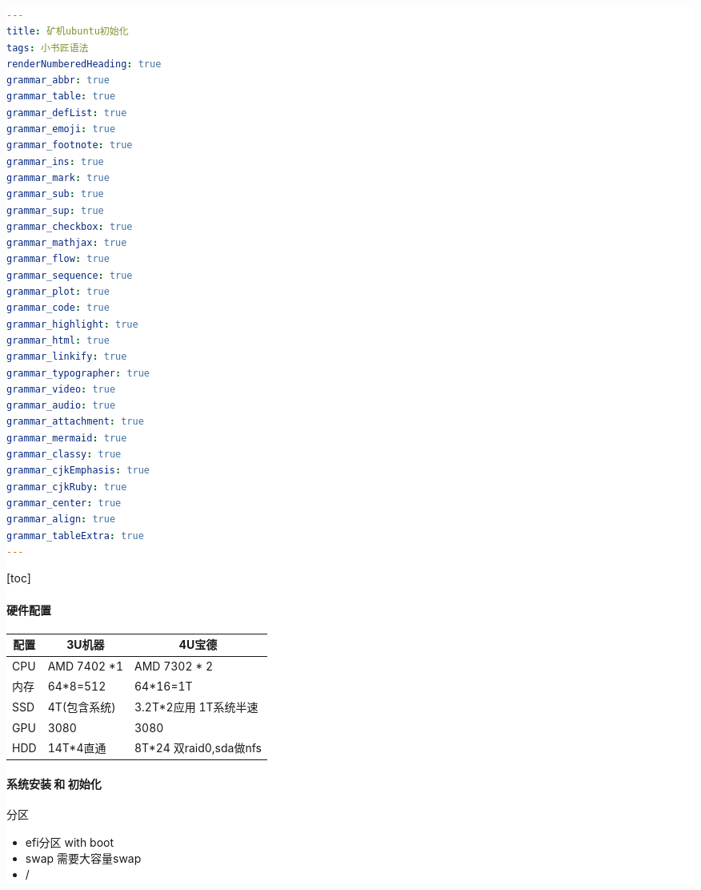 ```yaml
---
title: 矿机ubuntu初始化
tags: 小书匠语法
renderNumberedHeading: true
grammar_abbr: true
grammar_table: true
grammar_defList: true
grammar_emoji: true
grammar_footnote: true
grammar_ins: true
grammar_mark: true
grammar_sub: true
grammar_sup: true
grammar_checkbox: true
grammar_mathjax: true
grammar_flow: true
grammar_sequence: true
grammar_plot: true
grammar_code: true
grammar_highlight: true
grammar_html: true
grammar_linkify: true
grammar_typographer: true
grammar_video: true
grammar_audio: true
grammar_attachment: true
grammar_mermaid: true
grammar_classy: true
grammar_cjkEmphasis: true
grammar_cjkRuby: true
grammar_center: true
grammar_align: true
grammar_tableExtra: true
---
```


[toc]

#### 硬件配置

配置 | 3U机器 | 4U宝德
------ | ---------- | ----------
CPU | AMD 7402 \*1 | AMD 7302 * 2
内存 | 64\*8=512 | 64\*16=1T
SSD | 4T(包含系统) | 3.2T\*2应用 1T系统半速 
GPU | 3080 | 3080
HDD | 14T\*4直通 | 8T\*24 双raid0,sda做nfs

#### 系统安装 和 初始化

分区
- efi分区 with boot
- swap 需要大容量swap
- /
